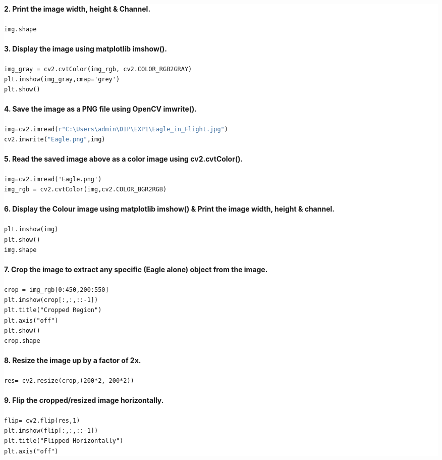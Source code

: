 #### 2. Print the image width, height & Channel.
```
img.shape
```

#### 3. Display the image using matplotlib imshow().
```
img_gray = cv2.cvtColor(img_rgb, cv2.COLOR_RGB2GRAY)
plt.imshow(img_gray,cmap='grey')
plt.show()
```

#### 4. Save the image as a PNG file using OpenCV imwrite().
```python
img=cv2.imread(r"C:\Users\admin\DIP\EXP1\Eagle_in_Flight.jpg")
cv2.imwrite("Eagle.png",img)
```

#### 5. Read the saved image above as a color image using cv2.cvtColor().
```
img=cv2.imread('Eagle.png')
img_rgb = cv2.cvtColor(img,cv2.COLOR_BGR2RGB)
```

#### 6. Display the Colour image using matplotlib imshow() & Print the image width, height & channel.
```
plt.imshow(img)
plt.show()
img.shape
```

#### 7. Crop the image to extract any specific (Eagle alone) object from the image.
```
crop = img_rgb[0:450,200:550] 
plt.imshow(crop[:,:,::-1])
plt.title("Cropped Region")
plt.axis("off")
plt.show()
crop.shape
```

#### 8. Resize the image up by a factor of 2x.
```
res= cv2.resize(crop,(200*2, 200*2))
```

#### 9. Flip the cropped/resized image horizontally.
```
flip= cv2.flip(res,1)
plt.imshow(flip[:,:,::-1])
plt.title("Flipped Horizontally")
plt.axis("off")
```

